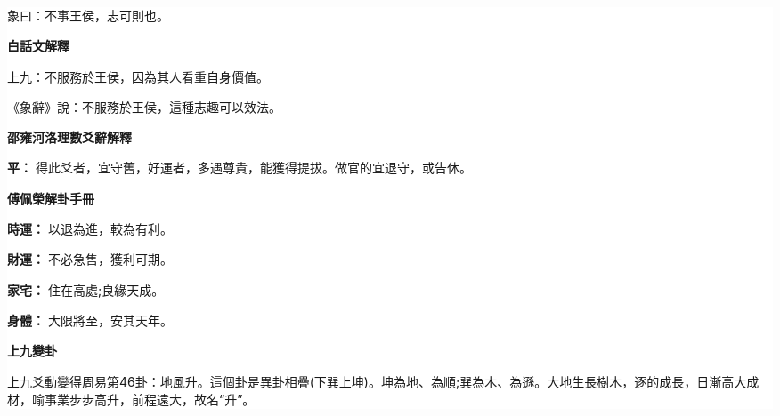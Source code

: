 象曰：不事王侯，志可則也。

**白話文解釋** 

上九：不服務於王侯，因為其人看重自身價值。

《象辭》說：不服務於王侯，這種志趣可以效法。

**邵雍河洛理數爻辭解釋** 

**平：** 得此爻者，宜守舊，好運者，多遇尊貴，能獲得提拔。做官的宜退守，或告休。

**傅佩榮解卦手冊** 

**時運：** 以退為進，較為有利。

**財運：** 不必急售，獲利可期。

**家宅：** 住在高處;良緣天成。

**身體：** 大限將至，安其天年。

**上九變卦** 

上九爻動變得周易第46卦：地風升。這個卦是異卦相疊(下巽上坤)。坤為地、為順;巽為木、為遜。大地生長樹木，逐的成長，日漸高大成材，喻事業步步高升，前程遠大，故名“升”。